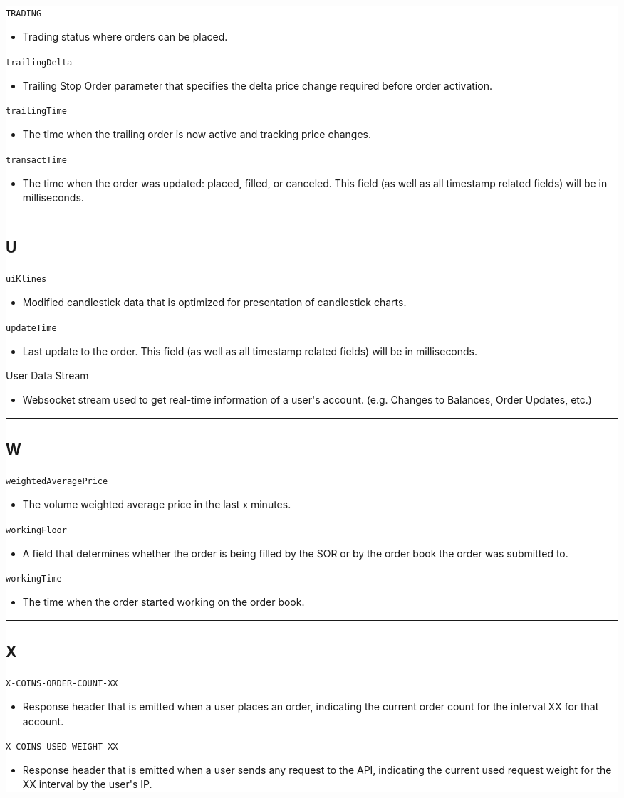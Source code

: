`TRADING`
* Trading status where orders can be placed.

`trailingDelta`
* Trailing Stop Order parameter that specifies the delta price change required before order activation.

`trailingTime`
* The time when the trailing order is now active and tracking price changes.

`transactTime`
* The time when the order was updated: placed, filled, or canceled. This field (as well as all timestamp related fields) will be in milliseconds.

---

## U

`uiKlines`
* Modified candlestick data that is optimized for presentation of candlestick charts.

`updateTime`
* Last update to the order. This field (as well as all timestamp related fields) will be in milliseconds.

User Data Stream
* Websocket stream used to get real-time information of a user's account. (e.g. Changes to Balances, Order Updates, etc.)

---

## W

`weightedAveragePrice`
* The volume weighted average price in the last x minutes.

`workingFloor`
* A field that determines whether the order is being filled by the SOR or by the order book the order was submitted to.

`workingTime`
* The time when the order started working on the order book.

---

## X

`X-COINS-ORDER-COUNT-XX`
* Response header that is emitted when a user places an order, indicating the current order count for the interval XX for that account.

`X-COINS-USED-WEIGHT-XX`
* Response header that is emitted when a user sends any request to the API, indicating the current used request weight for the XX interval by the user's IP.

